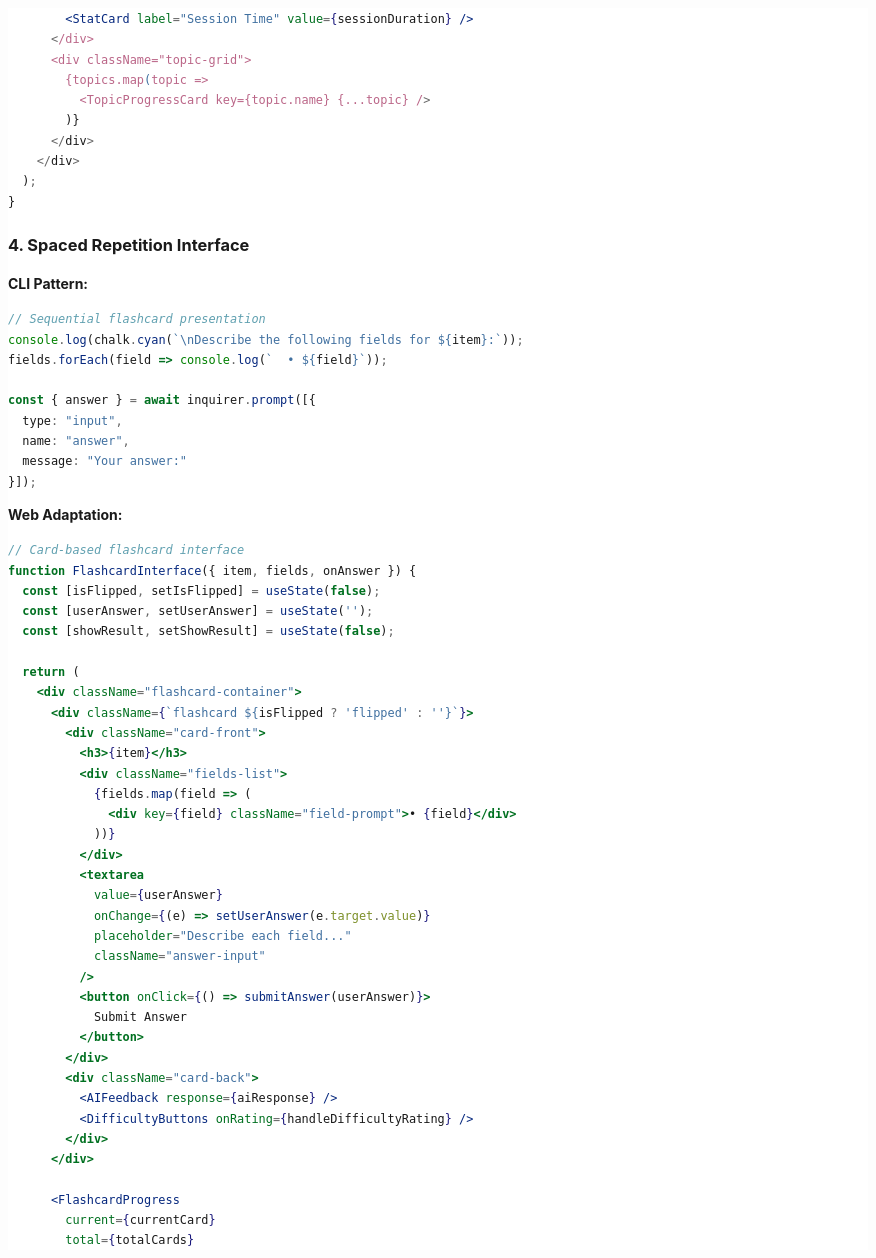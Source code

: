 ```jsx
        <StatCard label="Session Time" value={sessionDuration} />
      </div>
      <div className="topic-grid">
        {topics.map(topic => 
          <TopicProgressCard key={topic.name} {...topic} />
        )}
      </div>
    </div>
  );
}
```

### 4. Spaced Repetition Interface

**CLI Pattern:**
```typescript
// Sequential flashcard presentation
console.log(chalk.cyan(`\nDescribe the following fields for ${item}:`));
fields.forEach(field => console.log(`  • ${field}`));

const { answer } = await inquirer.prompt([{
  type: "input", 
  name: "answer",
  message: "Your answer:"
}]);
```

**Web Adaptation:**
```jsx
// Card-based flashcard interface
function FlashcardInterface({ item, fields, onAnswer }) {
  const [isFlipped, setIsFlipped] = useState(false);
  const [userAnswer, setUserAnswer] = useState('');
  const [showResult, setShowResult] = useState(false);

  return (
    <div className="flashcard-container">
      <div className={`flashcard ${isFlipped ? 'flipped' : ''}`}>
        <div className="card-front">
          <h3>{item}</h3>
          <div className="fields-list">
            {fields.map(field => (
              <div key={field} className="field-prompt">• {field}</div>
            ))}
          </div>
          <textarea
            value={userAnswer}
            onChange={(e) => setUserAnswer(e.target.value)}
            placeholder="Describe each field..."
            className="answer-input"
          />
          <button onClick={() => submitAnswer(userAnswer)}>
            Submit Answer
          </button>
        </div>
        <div className="card-back">
          <AIFeedback response={aiResponse} />
          <DifficultyButtons onRating={handleDifficultyRating} />
        </div>
      </div>
      
      <FlashcardProgress 
        current={currentCard}
        total={totalCards}
```